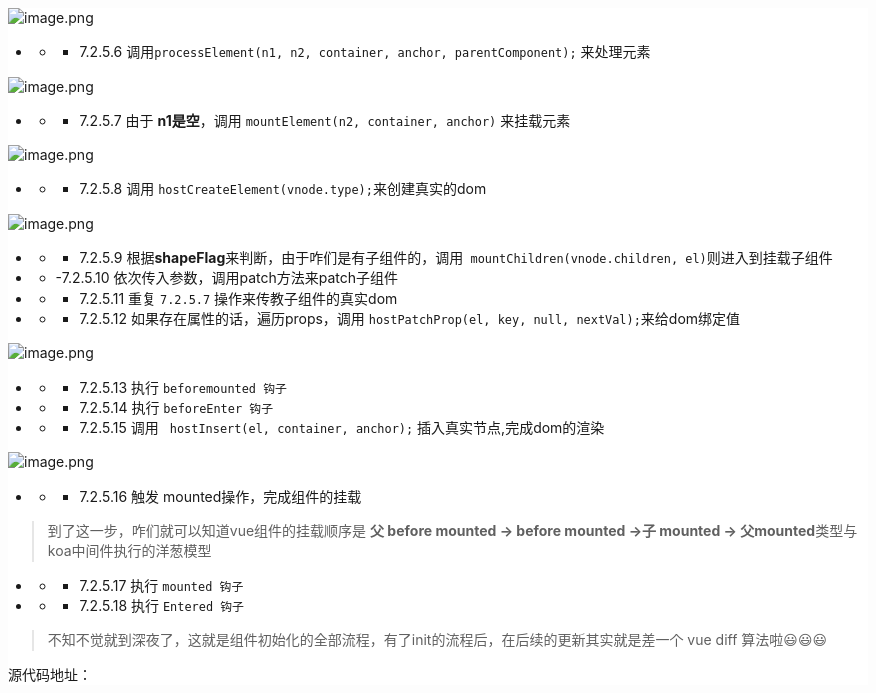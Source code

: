 ![image.png](https://p9-juejin.byteimg.com/tos-cn-i-k3u1fbpfcp/c98476970c134dc09350f316dab182e2~tplv-k3u1fbpfcp-watermark.image?)
- - - 7.2.5.6 调用`processElement(n1, n2, container, anchor, parentComponent);` 来处理元素

![image.png](https://p1-juejin.byteimg.com/tos-cn-i-k3u1fbpfcp/fa52859395874a6b9af0ef99ab82e64b~tplv-k3u1fbpfcp-watermark.image?)
- - - 7.2.5.7 由于 **n1是空**，调用 `mountElement(n2, container, anchor)` 来挂载元素

![image.png](https://p9-juejin.byteimg.com/tos-cn-i-k3u1fbpfcp/bcabfbd1cf224104aba9f63a21dcf71a~tplv-k3u1fbpfcp-watermark.image?)
- - - 7.2.5.8 调用 `hostCreateElement(vnode.type);`来创建真实的dom

![image.png](https://p6-juejin.byteimg.com/tos-cn-i-k3u1fbpfcp/d4b36f9084ea448696533810125c87ec~tplv-k3u1fbpfcp-watermark.image?)

- - - 7.2.5.9 根据**shapeFlag**来判断，由于咋们是有子组件的，调用` mountChildren(vnode.children, el)`则进入到挂载子组件

- - -7.2.5.10 依次传入参数，调用patch方法来patch子组件
- - - 7.2.5.11 重复 `7.2.5.7` 操作来传教子组件的真实dom

- - - 7.2.5.12 如果存在属性的话，遍历props，调用 `hostPatchProp(el, key, null, nextVal);`来给dom绑定值

![image.png](https://p3-juejin.byteimg.com/tos-cn-i-k3u1fbpfcp/28d17ba380224cd1921a0f4a54535519~tplv-k3u1fbpfcp-watermark.image?)

- - - 7.2.5.13 执行 `beforemounted 钩子`
- - - 7.2.5.14 执行 `beforeEnter 钩子`
- - - 7.2.5.15 调用 ` hostInsert(el, container, anchor);` 插入真实节点,完成dom的渲染

![image.png](https://p3-juejin.byteimg.com/tos-cn-i-k3u1fbpfcp/d6cbad5138d647918496989b491581b7~tplv-k3u1fbpfcp-watermark.image?)

- - - 7.2.5.16 触发 mounted操作，完成组件的挂载
> 到了这一步，咋们就可以知道vue组件的挂载顺序是 **父 before mounted -> before mounted ->子 mounted -> 父mounted**类型与koa中间件执行的洋葱模型

- - - 7.2.5.17 执行 `mounted 钩子`
- - - 7.2.5.18 执行 `Entered 钩子`

> 不知不觉就到深夜了，这就是组件初始化的全部流程，有了init的流程后，在后续的更新其实就是差一个 vue diff 算法啦😃😃😃

源代码地址： 
